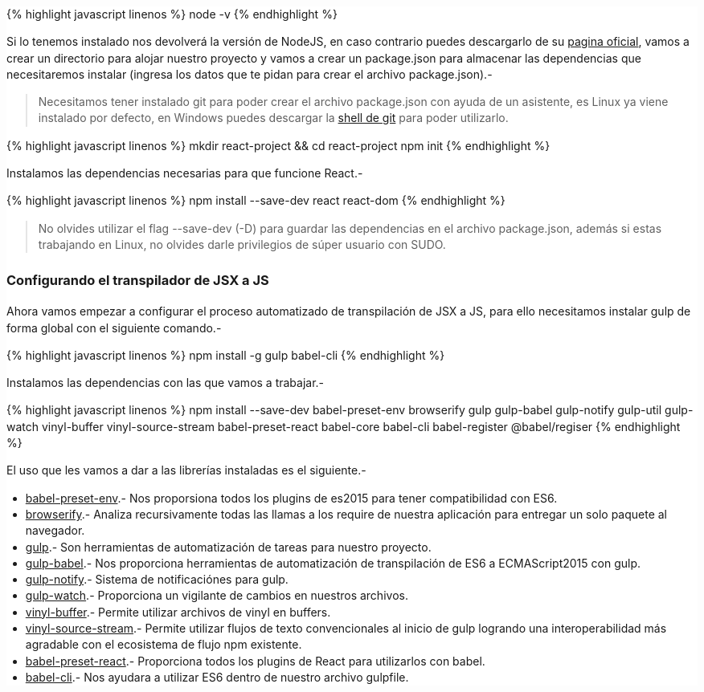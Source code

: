 {% highlight javascript linenos %}
node -v
{% endhighlight %}

Si lo tenemos instalado nos devolverá la versión de NodeJS, en caso contrario puedes descargarlo de su [pagina oficial](https://nodejs.org), vamos a crear un directorio para alojar nuestro proyecto y vamos a crear un package.json para almacenar las dependencias que necesitaremos instalar (ingresa los datos que te pidan para crear el archivo package.json).-

> Necesitamos tener instalado git para poder crear el archivo package.json con ayuda de un asistente, es Linux ya viene instalado por defecto, en Windows puedes descargar la [shell de git](https://git-scm.com/downloads) para poder utilizarlo.

{% highlight javascript linenos %}
mkdir react-project && cd react-project
npm init
{% endhighlight %}

Instalamos las dependencias necesarias para que funcione React.-

{% highlight javascript linenos %}
npm install --save-dev react react-dom
{% endhighlight %}

> No olvides utilizar el flag --save-dev (-D) para guardar las dependencias en el archivo package.json, además si estas trabajando en Linux, no olvides darle privilegios de súper usuario con SUDO.

### Configurando el transpilador de JSX a JS

Ahora vamos empezar a configurar el proceso automatizado de transpilación de JSX a JS, para ello necesitamos instalar gulp de forma global con el siguiente comando.-

{% highlight javascript linenos %}
npm install -g gulp babel-cli
{% endhighlight %}

Instalamos las dependencias con las que vamos a trabajar.-

{% highlight javascript linenos %}
npm install --save-dev babel-preset-env browserify gulp gulp-babel gulp-notify gulp-util gulp-watch vinyl-buffer vinyl-source-stream babel-preset-react babel-core babel-cli babel-register @babel/regiser
{% endhighlight %}

El uso que les vamos a dar a las librerías instaladas es el siguiente.-

* [babel-preset-env](https://www.npmjs.com/package/babel-preset-env).- Nos proporsiona todos los plugins de es2015 para tener compatibilidad con ES6.
* [browserify](https://www.npmjs.com/package/browserify).- Analiza recursivamente todas las llamas a los require de nuestra aplicación para entregar un solo paquete al navegador. 
* [gulp](https://www.npmjs.com/package/gulp).- Son herramientas de automatización de tareas para nuestro proyecto.
* [gulp-babel](https://www.npmjs.com/package/gulp-babel).- Nos proporciona herramientas de automatización de transpilación de ES6 a ECMAScript2015 con gulp.
* [gulp-notify](https://www.npmjs.com/package/gulp-notify).- Sistema de notificaciónes para gulp.
* [gulp-watch](https://www.npmjs.com/package/gulp-watch).- Proporciona un vigilante de cambios en nuestros archivos.
* [vinyl-buffer](https://www.npmjs.com/package/vinyl-buffer).- Permite utilizar archivos de vinyl en buffers.
* [vinyl-source-stream](https://www.npmjs.com/package/vinyl-source-stream).- Permite utilizar flujos de texto convencionales al inicio de gulp logrando una interoperabilidad más agradable con el ecosistema de flujo npm existente.
* [babel-preset-react](https://www.npmjs.com/package/babel-preset-react).- Proporciona todos los plugins de React para utilizarlos con babel.
* [babel-cli](https://www.npmjs.com/package/babel-cli).- Nos ayudara a utilizar ES6 dentro de nuestro archivo gulpfile.
